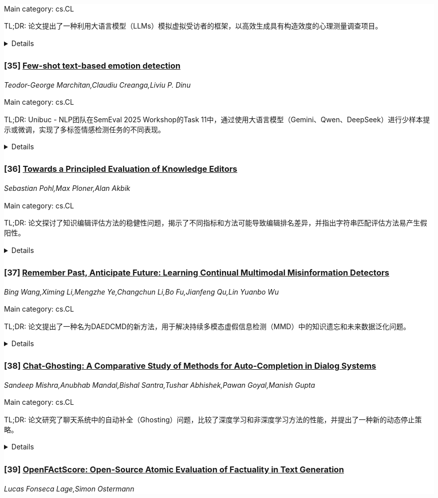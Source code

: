 Main category: cs.CL

TL;DR: 论文提出了一种利用大语言模型（LLMs）模拟虚拟受访者的框架，以高效生成具有构造效度的心理测量调查项目。


<details><summary>Details</summary></details>


### [35] [Few-shot text-based emotion detection](https://arxiv.org/abs/2507.05918)
*Teodor-George Marchitan,Claudiu Creanga,Liviu P. Dinu*

Main category: cs.CL

TL;DR: Unibuc - NLP团队在SemEval 2025 Workshop的Task 11中，通过使用大语言模型（Gemini、Qwen、DeepSeek）进行少样本提示或微调，实现了多标签情感检测任务的不同表现。


<details><summary>Details</summary></details>


### [36] [Towards a Principled Evaluation of Knowledge Editors](https://arxiv.org/abs/2507.05937)
*Sebastian Pohl,Max Ploner,Alan Akbik*

Main category: cs.CL

TL;DR: 论文探讨了知识编辑评估方法的稳健性问题，揭示了不同指标和方法可能导致编辑排名差异，并指出字符串匹配评估方法易产生假阳性。


<details><summary>Details</summary></details>


### [37] [Remember Past, Anticipate Future: Learning Continual Multimodal Misinformation Detectors](https://arxiv.org/abs/2507.05939)
*Bing Wang,Ximing Li,Mengzhe Ye,Changchun Li,Bo Fu,Jianfeng Qu,Lin Yuanbo Wu*

Main category: cs.CL

TL;DR: 论文提出了一种名为DAEDCMD的新方法，用于解决持续多模态虚假信息检测（MMD）中的知识遗忘和未来数据泛化问题。


<details><summary>Details</summary></details>


### [38] [Chat-Ghosting: A Comparative Study of Methods for Auto-Completion in Dialog Systems](https://arxiv.org/abs/2507.05940)
*Sandeep Mishra,Anubhab Mandal,Bishal Santra,Tushar Abhishek,Pawan Goyal,Manish Gupta*

Main category: cs.CL

TL;DR: 论文研究了聊天系统中的自动补全（Ghosting）问题，比较了深度学习和非深度学习方法的性能，并提出了一种新的动态停止策略。


<details><summary>Details</summary></details>


### [39] [OpenFActScore: Open-Source Atomic Evaluation of Factuality in Text Generation](https://arxiv.org/abs/2507.05965)
*Lucas Fonseca Lage,Simon Ostermann*
